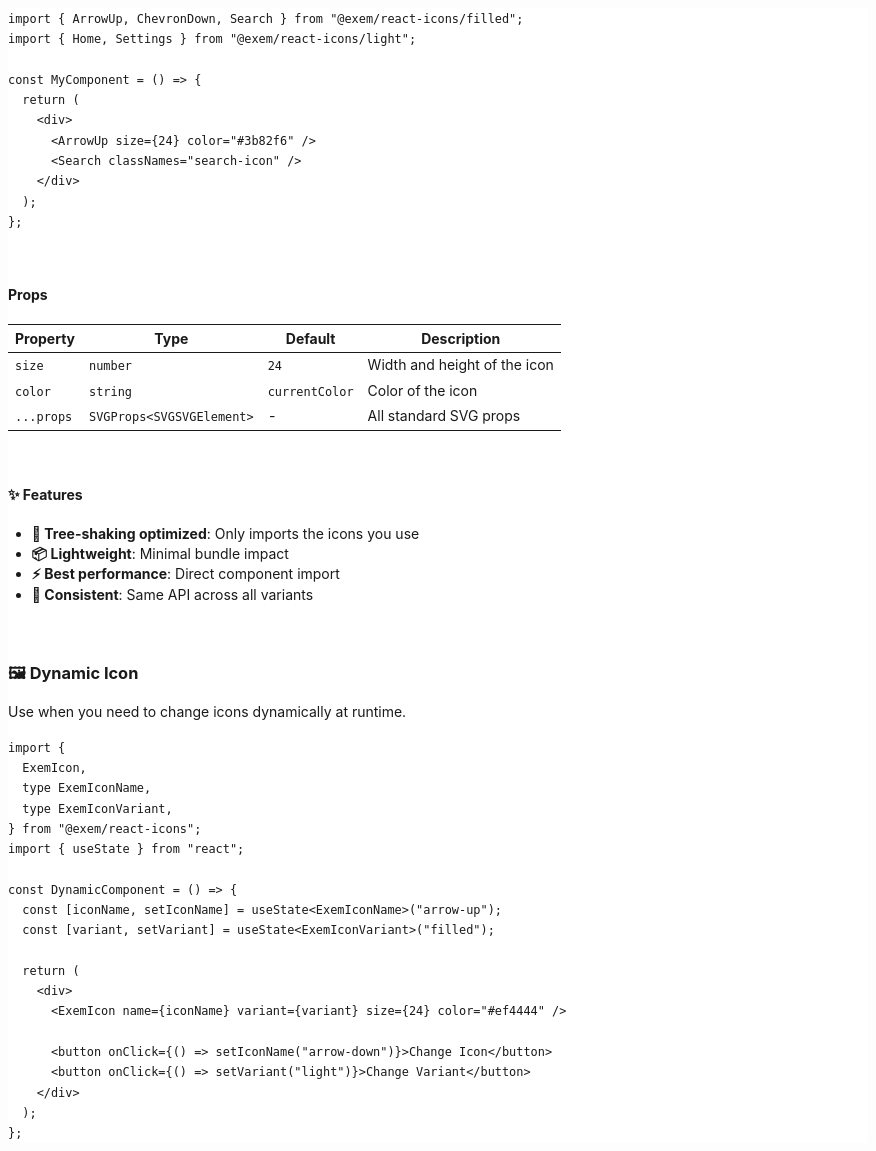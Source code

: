 ```tsx
import { ArrowUp, ChevronDown, Search } from "@exem/react-icons/filled";
import { Home, Settings } from "@exem/react-icons/light";

const MyComponent = () => {
  return (
    <div>
      <ArrowUp size={24} color="#3b82f6" />
      <Search classNames="search-icon" />
    </div>
  );
};
```

<br />

#### Props

| Property   | Type                      | Default        | Description                  |
| ---------- | ------------------------- | -------------- | ---------------------------- |
| `size`     | `number`                  | `24`           | Width and height of the icon |
| `color`    | `string`                  | `currentColor` | Color of the icon            |
| `...props` | `SVGProps<SVGSVGElement>` | -              | All standard SVG props       |

<br />

#### ✨ Features

- **🌳 Tree-shaking optimized**: Only imports the icons you use
- **📦 Lightweight**: Minimal bundle impact
- **⚡ Best performance**: Direct component import
- **🎨 Consistent**: Same API across all variants

<br />

### 🖼️ Dynamic Icon

Use when you need to change icons dynamically at runtime.

```tsx
import {
  ExemIcon,
  type ExemIconName,
  type ExemIconVariant,
} from "@exem/react-icons";
import { useState } from "react";

const DynamicComponent = () => {
  const [iconName, setIconName] = useState<ExemIconName>("arrow-up");
  const [variant, setVariant] = useState<ExemIconVariant>("filled");

  return (
    <div>
      <ExemIcon name={iconName} variant={variant} size={24} color="#ef4444" />

      <button onClick={() => setIconName("arrow-down")}>Change Icon</button>
      <button onClick={() => setVariant("light")}>Change Variant</button>
    </div>
  );
};
```
